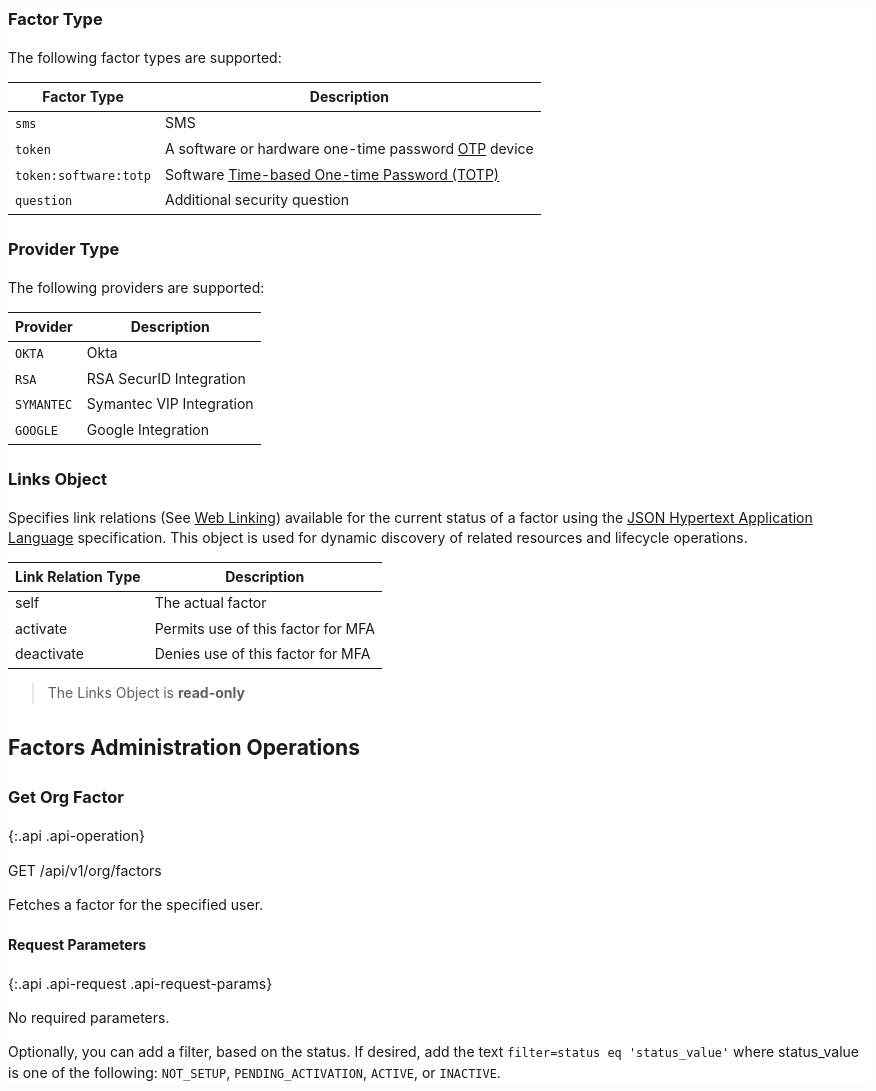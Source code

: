 ### Factor Type

The following factor types are supported:

Factor Type           | Description
--------------------- | -----------
`sms`                 | SMS
`token`               | A software or hardware one-time password [OTP](http://en.wikipedia.org/wiki/One-time_password) device
`token:software:totp` | Software [Time-based One-time Password (TOTP)](http://en.wikipedia.org/wiki/Time-based_One-time_Password_Algorithm)
`question`            | Additional security question

### Provider Type

The following providers are supported:

Provider   | Description
---------- | -----------------------------
`OKTA`     | Okta
`RSA`      | RSA SecurID Integration
`SYMANTEC` | Symantec VIP Integration
`GOOGLE`   | Google Integration

### Links Object

Specifies link relations (See [Web Linking](http://tools.ietf.org/html/rfc5988)) available for the current status of a factor using the [JSON Hypertext Application Language](http://tools.ietf.org/html/draft-kelly-json-hal-06) specification.  This object is used for dynamic discovery of related resources and lifecycle operations.

Link Relation Type | Description
------------------ | -----------
self               | The actual factor
activate           | Permits use of this factor for MFA
deactivate         | Denies use of this factor for MFA

> The Links Object is **read-only**

## Factors Administration Operations

### Get Org Factor
{:.api .api-operation}

<span class="api-uri-template api-uri-get"><span class="api-label">GET</span> /api/v1/org/factors

Fetches a factor for the specified user.

#### Request Parameters
{:.api .api-request .api-request-params}

No required parameters.

Optionally, you can add a filter, based on the status. If desired, add the text `filter=status eq 'status_value'` where status_value is one of the following:  `NOT_SETUP`, `PENDING_ACTIVATION`,  `ACTIVE`,  or `INACTIVE`.
